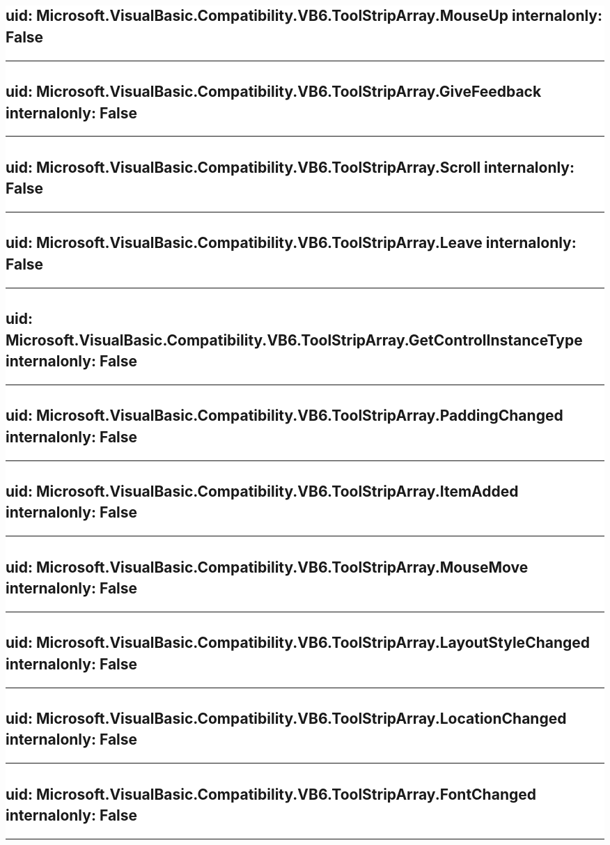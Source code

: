 uid: Microsoft.VisualBasic.Compatibility.VB6.ToolStripArray.MouseUp
internalonly: False
---

---
uid: Microsoft.VisualBasic.Compatibility.VB6.ToolStripArray.GiveFeedback
internalonly: False
---

---
uid: Microsoft.VisualBasic.Compatibility.VB6.ToolStripArray.Scroll
internalonly: False
---

---
uid: Microsoft.VisualBasic.Compatibility.VB6.ToolStripArray.Leave
internalonly: False
---

---
uid: Microsoft.VisualBasic.Compatibility.VB6.ToolStripArray.GetControlInstanceType
internalonly: False
---

---
uid: Microsoft.VisualBasic.Compatibility.VB6.ToolStripArray.PaddingChanged
internalonly: False
---

---
uid: Microsoft.VisualBasic.Compatibility.VB6.ToolStripArray.ItemAdded
internalonly: False
---

---
uid: Microsoft.VisualBasic.Compatibility.VB6.ToolStripArray.MouseMove
internalonly: False
---

---
uid: Microsoft.VisualBasic.Compatibility.VB6.ToolStripArray.LayoutStyleChanged
internalonly: False
---

---
uid: Microsoft.VisualBasic.Compatibility.VB6.ToolStripArray.LocationChanged
internalonly: False
---

---
uid: Microsoft.VisualBasic.Compatibility.VB6.ToolStripArray.FontChanged
internalonly: False
---

---